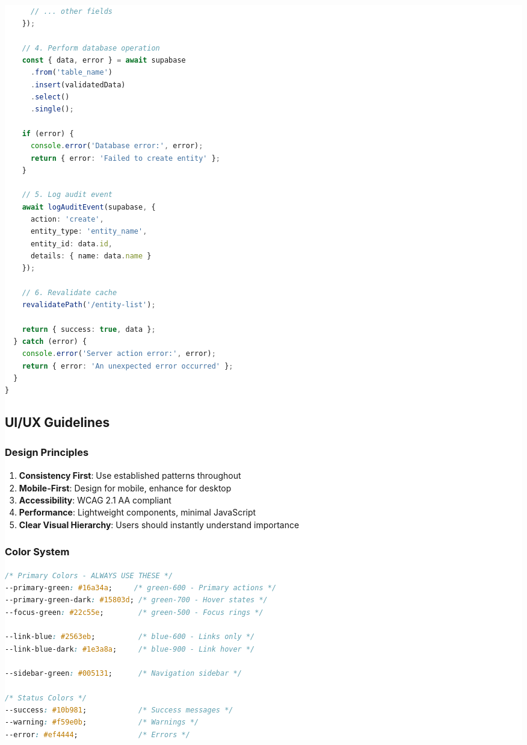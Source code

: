 ```typescript
      // ... other fields
    });
    
    // 4. Perform database operation
    const { data, error } = await supabase
      .from('table_name')
      .insert(validatedData)
      .select()
      .single();
      
    if (error) {
      console.error('Database error:', error);
      return { error: 'Failed to create entity' };
    }
    
    // 5. Log audit event
    await logAuditEvent(supabase, {
      action: 'create',
      entity_type: 'entity_name',
      entity_id: data.id,
      details: { name: data.name }
    });
    
    // 6. Revalidate cache
    revalidatePath('/entity-list');
    
    return { success: true, data };
  } catch (error) {
    console.error('Server action error:', error);
    return { error: 'An unexpected error occurred' };
  }
}
```

## UI/UX Guidelines

### Design Principles

1. **Consistency First**: Use established patterns throughout
2. **Mobile-First**: Design for mobile, enhance for desktop
3. **Accessibility**: WCAG 2.1 AA compliant
4. **Performance**: Lightweight components, minimal JavaScript
5. **Clear Visual Hierarchy**: Users should instantly understand importance

### Color System

```css
/* Primary Colors - ALWAYS USE THESE */
--primary-green: #16a34a;     /* green-600 - Primary actions */
--primary-green-dark: #15803d; /* green-700 - Hover states */
--focus-green: #22c55e;        /* green-500 - Focus rings */

--link-blue: #2563eb;          /* blue-600 - Links only */
--link-blue-dark: #1e3a8a;     /* blue-900 - Link hover */

--sidebar-green: #005131;      /* Navigation sidebar */

/* Status Colors */
--success: #10b981;            /* Success messages */
--warning: #f59e0b;            /* Warnings */
--error: #ef4444;              /* Errors */
```
